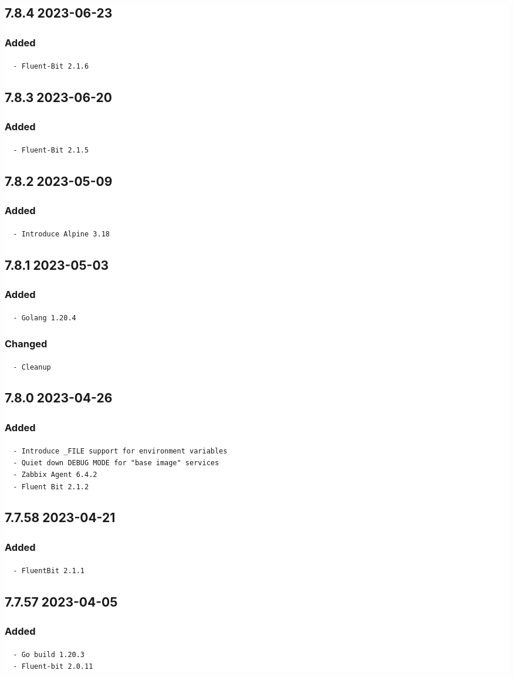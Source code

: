 
## 7.8.4 2023-06-23 <dave at tiredofit dot ca>

   ### Added
      - Fluent-Bit 2.1.6


## 7.8.3 2023-06-20 <dave at tiredofit dot ca>

   ### Added
      - Fluent-Bit 2.1.5


## 7.8.2 2023-05-09 <dave at tiredofit dot ca>

   ### Added
      - Introduce Alpine 3.18


## 7.8.1 2023-05-03 <dave at tiredofit dot ca>

   ### Added
      - Golang 1.20.4

   ### Changed
      - Cleanup


## 7.8.0 2023-04-26 <dave at tiredofit dot ca>

   ### Added
      - Introduce _FILE support for environment variables
      - Quiet down DEBUG MODE for "base image" services
      - Zabbix Agent 6.4.2
      - Fluent Bit 2.1.2


## 7.7.58 2023-04-21 <dave at tiredofit dot ca>

   ### Added
      - FluentBit 2.1.1


## 7.7.57 2023-04-05 <dave at tiredofit dot ca>

   ### Added
      - Go build 1.20.3
      - Fluent-bit 2.0.11
